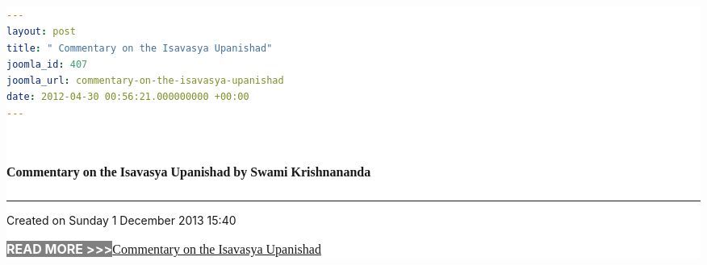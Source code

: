 ```yaml
---
layout: post
title: " Commentary on the Isavasya Upanishad"
joomla_id: 407
joomla_url: commentary-on-the-isavasya-upanishad
date: 2012-04-30 00:56:21.000000000 +00:00
---
```

<h1 itemprop="name"><span style="font-size: 12pt; font-family: book antiqua,palatino;">Commentary on the Isavasya Upanishad by Swami Krishnananda</span></h1>
<hr />
<p>Created on Sunday 1 December 2013 15:40</p>
<div id="discText">
<div id="discText">
<div id="discText">
<div id="discText">
<div id="discText">
<div id="discText">
<div id="discText">
<div id="discText">
<div id="discText">
<div id="discText">
<div id="discText">
<div id="discText">
<div id="discText">
<p><span style="font-size: 12pt;"><span style="background-color: #ffffff; color: #333333;"><span style="background-color: #808080; color: #ffffff;"><strong>READ MORE &gt;&gt;&gt;</strong></span></span></span><a href="http://www.swami-krishnananda.org/disc/disc_102.html"><span style="font-size: 12pt; font-family: book antiqua,palatino;"></span></a><a href="http://www.swami-krishnananda.org/disc/disc_93.html"><span style="font-size: 12pt; font-family: book antiqua,palatino;"></span></a><a href="http://www.swami-krishnananda.org/disc/disc_199.html"><span style="font-size: 12pt; font-family: book antiqua,palatino;"></span></a><a href="http://www.swami-krishnananda.org/disc/disc_186a.html"><span style="font-size: 12pt; font-family: book antiqua,palatino;">Commentary on the Isavasya Upanishad</span></a></p>
<div id="discText">
<div id="discText">
<div id="discText">
<div id="discText">
<div id="discText">
<div id="discText">
<div id="discText">
<div id="discText">
<div id="discText">
<div id="discText">
<div id="discText">
<div id="discText">
<div id="discText">
<div id="discText">
<div id="discText2">
<div id="discText">
<div id="discText">
<div id="discText">
<div id="discText">
<div id="discText">
<div id="discText">
<div id="discText">
<div id="discText">
<div id="discText"><span itemprop="author" itemscope="" itemtype="http://schema.org/Person"><span itemprop="name"></span></span>
<div id="discText">
<div id="discText"><span itemprop="articleBody"><span itemprop="author" itemscope="" itemtype="http://schema.org/Person"><span itemprop="name"></span></span></span>
